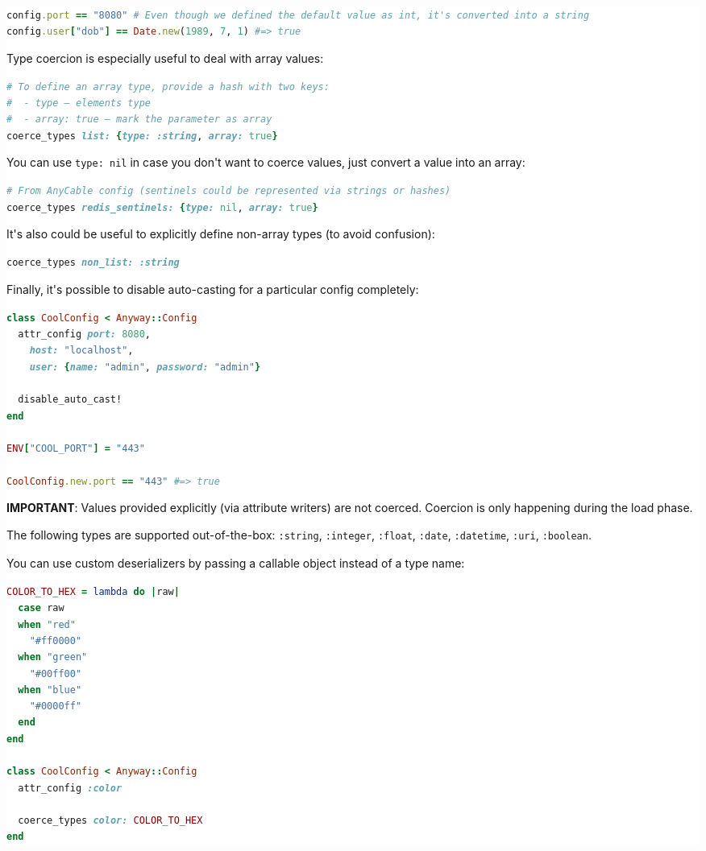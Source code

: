 ```ruby
config.port == "8080" # Even though we defined the default value as int, it's converted into a string
config.user["dob"] == Date.new(1989, 7, 1) #=> true
```

Type coercion is especially useful to deal with array values:

```ruby
# To define an array type, provide a hash with two keys:
#  - type — elements type
#  - array: true — mark the parameter as array
coerce_types list: {type: :string, array: true}
```

You can use `type: nil` in case you don't want to coerce values, just convert a value into an array:

```ruby
# From AnyCable config (sentinels could be represented via strings or hashes)
coerce_types redis_sentinels: {type: nil, array: true}
```

It's also could be useful to explicitly define non-array types (to avoid confusion):

```ruby
coerce_types non_list: :string
```

Finally, it's possible to disable auto-casting for a particular config completely:

```ruby
class CoolConfig < Anyway::Config
  attr_config port: 8080,
    host: "localhost",
    user: {name: "admin", password: "admin"}

  disable_auto_cast!
end

ENV["COOL_PORT"] = "443"

CoolConfig.new.port == "443" #=> true
```

**IMPORTANT**: Values provided explicitly (via attribute writers) are not coerced. Coercion is only happening during the load phase.

The following types are supported out-of-the-box: `:string`, `:integer`, `:float`, `:date`, `:datetime`, `:uri`, `:boolean`.

You can use custom deserializers by passing a callable object instead of a type name:

```ruby
COLOR_TO_HEX = lambda do |raw|
  case raw
  when "red"
    "#ff0000"
  when "green"
    "#00ff00"
  when "blue"
    "#0000ff"
  end
end

class CoolConfig < Anyway::Config
  attr_config :color

  coerce_types color: COLOR_TO_HEX
end

```